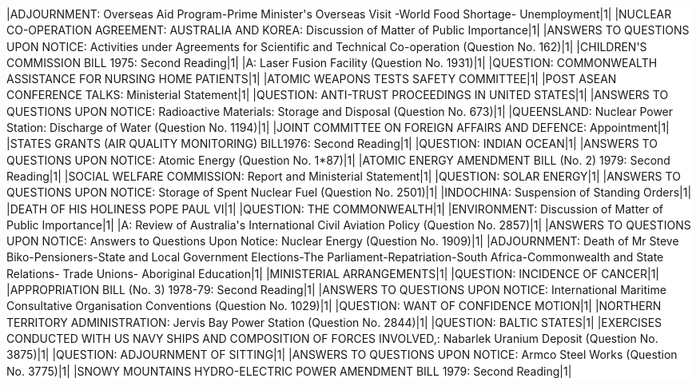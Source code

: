 |ADJOURNMENT: Overseas Aid Program-Prime Minister's Overseas Visit -World Food Shortage- Unemployment|1|
|NUCLEAR CO-OPERATION AGREEMENT: AUSTRALIA AND KOREA: Discussion of Matter of Public Importance|1|
|ANSWERS TO QUESTIONS UPON NOTICE: Activities under Agreements for Scientific and Technical Co-operation (Question No. 162)|1|
|CHILDREN'S COMMISSION BILL 1975: Second Reading|1|
|A: Laser Fusion Facility (Question No. 1931)|1|
|QUESTION: COMMONWEALTH ASSISTANCE FOR NURSING HOME PATIENTS|1|
|ATOMIC WEAPONS TESTS SAFETY COMMITTEE|1|
|POST ASEAN CONFERENCE TALKS: Ministerial Statement|1|
|QUESTION: ANTI-TRUST PROCEEDINGS IN UNITED STATES|1|
|ANSWERS TO QUESTIONS UPON NOTICE: Radioactive Materials: Storage and Disposal (Question No. 673)|1|
|QUEENSLAND: Nuclear Power Station: Discharge of Water (Question No. 1194)|1|
|JOINT COMMITTEE ON FOREIGN AFFAIRS AND DEFENCE: Appointment|1|
|STATES GRANTS (AIR QUALITY MONITORING) BILL1976: Second Reading|1|
|QUESTION: INDIAN OCEAN|1|
|ANSWERS TO QUESTIONS UPON NOTICE: Atomic Energy (Question No. 1*87)|1|
|ATOMIC ENERGY AMENDMENT BILL (No. 2) 1979: Second Reading|1|
|SOCIAL WELFARE COMMISSION: Report and Ministerial Statement|1|
|QUESTION: SOLAR ENERGY|1|
|ANSWERS TO QUESTIONS UPON NOTICE: Storage of Spent Nuclear Fuel (Question No. 2501)|1|
|INDOCHINA: Suspension of Standing Orders|1|
|DEATH OF HIS HOLINESS POPE PAUL VI|1|
|QUESTION: THE COMMONWEALTH|1|
|ENVIRONMENT: Discussion of Matter of Public Importance|1|
|A: Review of Australia's International Civil Aviation Policy (Question No. 2857)|1|
|ANSWERS TO QUESTIONS UPON NOTICE: Answers to Questions Upon Notice: Nuclear Energy (Question No. 1909)|1|
|ADJOURNMENT: Death of Mr Steve Biko-Pensioners-State and Local Government Elections-The Parliament-Repatriation-South Africa-Commonwealth and State Relations- Trade Unions- Aboriginal Education|1|
|MINISTERIAL ARRANGEMENTS|1|
|QUESTION: INCIDENCE OF CANCER|1|
|APPROPRIATION BILL (No. 3) 1978-79: Second Reading|1|
|ANSWERS TO QUESTIONS UPON NOTICE: International Maritime Consultative Organisation Conventions (Question No. 1029)|1|
|QUESTION: WANT OF CONFIDENCE MOTION|1|
|NORTHERN TERRITORY ADMINISTRATION: Jervis Bay Power Station (Question No. 2844)|1|
|QUESTION: BALTIC STATES|1|
|EXERCISES CONDUCTED WITH US NAVY SHIPS AND COMPOSITION OF FORCES INVOLVED,: Nabarlek Uranium Deposit (Question No. 3875)|1|
|QUESTION: ADJOURNMENT OF SITTING|1|
|ANSWERS TO QUESTIONS UPON NOTICE: Armco Steel Works (Question No. 3775)|1|
|SNOWY MOUNTAINS HYDRO-ELECTRIC POWER AMENDMENT BILL 1979: Second Reading|1|